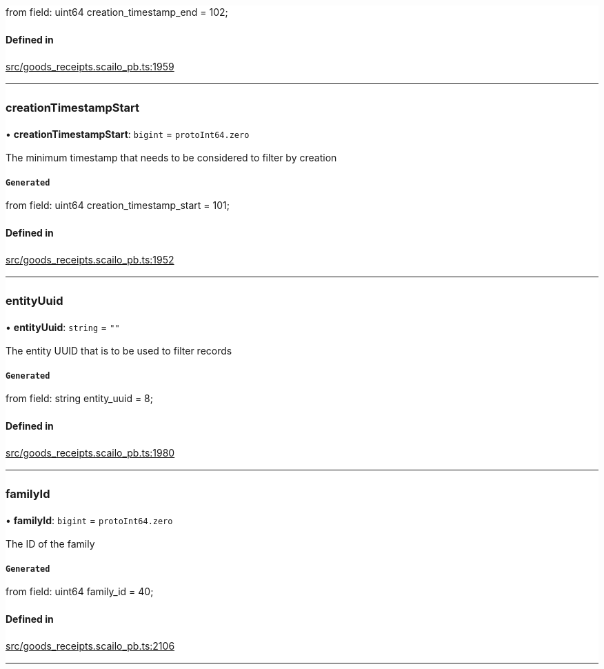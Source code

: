 from field: uint64 creation_timestamp_end = 102;

#### Defined in

[src/goods_receipts.scailo_pb.ts:1959](https://github.com/scailo/ts-sdk/blob/c10a36b57201dfa5903d4b53efa1e62aa6208936/src/goods_receipts.scailo_pb.ts#L1959)

___

### creationTimestampStart

• **creationTimestampStart**: `bigint` = `protoInt64.zero`

The minimum timestamp that needs to be considered to filter by creation

**`Generated`**

from field: uint64 creation_timestamp_start = 101;

#### Defined in

[src/goods_receipts.scailo_pb.ts:1952](https://github.com/scailo/ts-sdk/blob/c10a36b57201dfa5903d4b53efa1e62aa6208936/src/goods_receipts.scailo_pb.ts#L1952)

___

### entityUuid

• **entityUuid**: `string` = `""`

The entity UUID that is to be used to filter records

**`Generated`**

from field: string entity_uuid = 8;

#### Defined in

[src/goods_receipts.scailo_pb.ts:1980](https://github.com/scailo/ts-sdk/blob/c10a36b57201dfa5903d4b53efa1e62aa6208936/src/goods_receipts.scailo_pb.ts#L1980)

___

### familyId

• **familyId**: `bigint` = `protoInt64.zero`

The ID of the family

**`Generated`**

from field: uint64 family_id = 40;

#### Defined in

[src/goods_receipts.scailo_pb.ts:2106](https://github.com/scailo/ts-sdk/blob/c10a36b57201dfa5903d4b53efa1e62aa6208936/src/goods_receipts.scailo_pb.ts#L2106)

___
